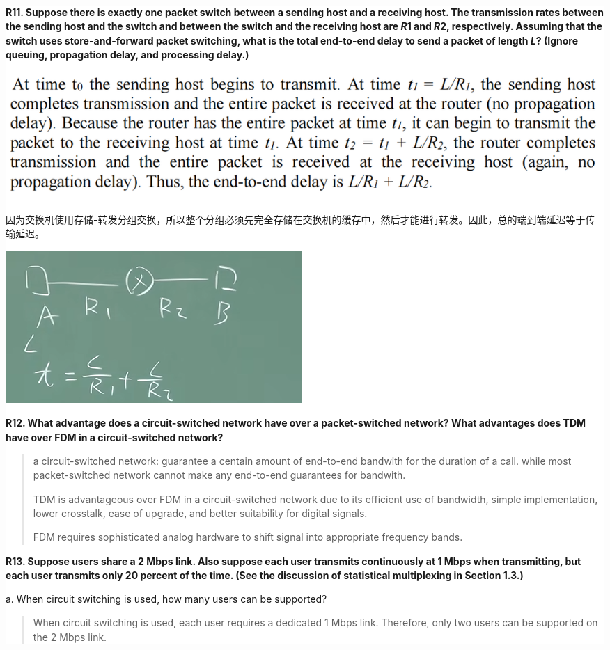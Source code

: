 **R11. Suppose there is exactly one packet switch between a sending host and a receiving host. The transmission rates between the sending host and the switch and between the switch and the receiving host are *R*1 and *R*2, respectively. Assuming that the switch uses store-and-forward packet switching, what is the total end-to-end delay to send a packet of length *L*? (Ignore queuing, propagation delay, and processing delay.)**

![image-20231028163331451](assets\image-20231028163331451.png)

因为交换机使用存储-转发分组交换，所以整个分组必须先完全存储在交换机的缓存中，然后才能进行转发。因此，总的端到端延迟等于传输延迟。

![image-20231103194331683](assets\image-20231103194331683.png)

**R12. What advantage does a circuit-switched network have over a packet-switched network? What advantages does TDM have over FDM in a circuit-switched network?**

> a circuit-switched network: guarantee a centain amount of end-to-end bandwith for the duration of a call. while most packet-switched network cannot make any end-to-end guarantees for bandwith.
>
> TDM is advantageous over FDM in a circuit-switched network due to its efficient use of bandwidth, simple implementation, lower crosstalk, ease of upgrade, and better suitability for digital signals.
>
> FDM requires sophisticated analog hardware to shift signal into appropriate frequency bands.





**R13. Suppose users share a 2 Mbps link. Also suppose each user transmits continuously at 1 Mbps when transmitting, but each user transmits only 20 percent of the time. (See the discussion of statistical multiplexing in Section 1.3.)**

a. When circuit switching is used, how many users can be supported?

> When circuit switching is used, each user requires a dedicated 1 Mbps link. Therefore, only two users can be supported on the 2 Mbps link.

